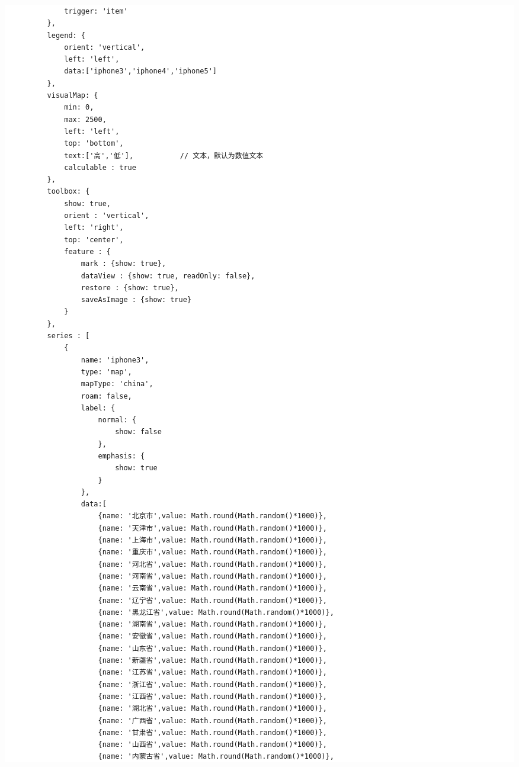```html
              trigger: 'item'
          },
          legend: {
              orient: 'vertical',
              left: 'left',
              data:['iphone3','iphone4','iphone5']
          },
          visualMap: {
              min: 0,
              max: 2500,
              left: 'left',
              top: 'bottom',
              text:['高','低'],           // 文本，默认为数值文本
              calculable : true
          },
          toolbox: {
              show: true,
              orient : 'vertical',
              left: 'right',
              top: 'center',
              feature : {
                  mark : {show: true},
                  dataView : {show: true, readOnly: false},
                  restore : {show: true},
                  saveAsImage : {show: true}
              }
          },
          series : [
              {
                  name: 'iphone3',
                  type: 'map',
                  mapType: 'china',
                  roam: false,
                  label: {
                      normal: {
                          show: false
                      },
                      emphasis: {
                          show: true
                      }
                  },
                  data:[
                      {name: '北京市',value: Math.round(Math.random()*1000)},
                      {name: '天津市',value: Math.round(Math.random()*1000)},
                      {name: '上海市',value: Math.round(Math.random()*1000)},
                      {name: '重庆市',value: Math.round(Math.random()*1000)},
                      {name: '河北省',value: Math.round(Math.random()*1000)},
                      {name: '河南省',value: Math.round(Math.random()*1000)},
                      {name: '云南省',value: Math.round(Math.random()*1000)},
                      {name: '辽宁省',value: Math.round(Math.random()*1000)},
                      {name: '黑龙江省',value: Math.round(Math.random()*1000)},
                      {name: '湖南省',value: Math.round(Math.random()*1000)},
                      {name: '安徽省',value: Math.round(Math.random()*1000)},
                      {name: '山东省',value: Math.round(Math.random()*1000)},
                      {name: '新疆省',value: Math.round(Math.random()*1000)},
                      {name: '江苏省',value: Math.round(Math.random()*1000)},
                      {name: '浙江省',value: Math.round(Math.random()*1000)},
                      {name: '江西省',value: Math.round(Math.random()*1000)},
                      {name: '湖北省',value: Math.round(Math.random()*1000)},
                      {name: '广西省',value: Math.round(Math.random()*1000)},
                      {name: '甘肃省',value: Math.round(Math.random()*1000)},
                      {name: '山西省',value: Math.round(Math.random()*1000)},
                      {name: '内蒙古省',value: Math.round(Math.random()*1000)},
```
